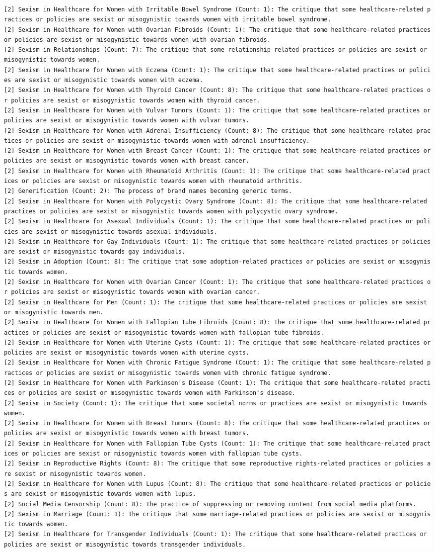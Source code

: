 	[2] Sexism in Healthcare for Women with Irritable Bowel Syndrome (Count: 1): The critique that some healthcare-related practices or policies are sexist or misogynistic towards women with irritable bowel syndrome.
	[2] Sexism in Healthcare for Women with Ovarian Fibroids (Count: 1): The critique that some healthcare-related practices or policies are sexist or misogynistic towards women with ovarian fibroids.
	[2] Sexism in Relationships (Count: 7): The critique that some relationship-related practices or policies are sexist or misogynistic towards women.
	[2] Sexism in Healthcare for Women with Eczema (Count: 1): The critique that some healthcare-related practices or policies are sexist or misogynistic towards women with eczema.
	[2] Sexism in Healthcare for Women with Thyroid Cancer (Count: 8): The critique that some healthcare-related practices or policies are sexist or misogynistic towards women with thyroid cancer.
	[2] Sexism in Healthcare for Women with Vulvar Tumors (Count: 1): The critique that some healthcare-related practices or policies are sexist or misogynistic towards women with vulvar tumors.
	[2] Sexism in Healthcare for Women with Adrenal Insufficiency (Count: 8): The critique that some healthcare-related practices or policies are sexist or misogynistic towards women with adrenal insufficiency.
	[2] Sexism in Healthcare for Women with Breast Cancer (Count: 1): The critique that some healthcare-related practices or policies are sexist or misogynistic towards women with breast cancer.
	[2] Sexism in Healthcare for Women with Rheumatoid Arthritis (Count: 1): The critique that some healthcare-related practices or policies are sexist or misogynistic towards women with rheumatoid arthritis.
	[2] Generification (Count: 2): The process of brand names becoming generic terms.
	[2] Sexism in Healthcare for Women with Polycystic Ovary Syndrome (Count: 8): The critique that some healthcare-related practices or policies are sexist or misogynistic towards women with polycystic ovary syndrome.
	[2] Sexism in Healthcare for Asexual Individuals (Count: 1): The critique that some healthcare-related practices or policies are sexist or misogynistic towards asexual individuals.
	[2] Sexism in Healthcare for Gay Individuals (Count: 1): The critique that some healthcare-related practices or policies are sexist or misogynistic towards gay individuals.
	[2] Sexism in Adoption (Count: 8): The critique that some adoption-related practices or policies are sexist or misogynistic towards women.
	[2] Sexism in Healthcare for Women with Ovarian Cancer (Count: 1): The critique that some healthcare-related practices or policies are sexist or misogynistic towards women with ovarian cancer.
	[2] Sexism in Healthcare for Men (Count: 1): The critique that some healthcare-related practices or policies are sexist or misogynistic towards men.
	[2] Sexism in Healthcare for Women with Fallopian Tube Fibroids (Count: 8): The critique that some healthcare-related practices or policies are sexist or misogynistic towards women with fallopian tube fibroids.
	[2] Sexism in Healthcare for Women with Uterine Cysts (Count: 1): The critique that some healthcare-related practices or policies are sexist or misogynistic towards women with uterine cysts.
	[2] Sexism in Healthcare for Women with Chronic Fatigue Syndrome (Count: 1): The critique that some healthcare-related practices or policies are sexist or misogynistic towards women with chronic fatigue syndrome.
	[2] Sexism in Healthcare for Women with Parkinson's Disease (Count: 1): The critique that some healthcare-related practices or policies are sexist or misogynistic towards women with Parkinson's disease.
	[2] Sexism in Society (Count: 1): The critique that some societal norms or practices are sexist or misogynistic towards women.
	[2] Sexism in Healthcare for Women with Breast Tumors (Count: 8): The critique that some healthcare-related practices or policies are sexist or misogynistic towards women with breast tumors.
	[2] Sexism in Healthcare for Women with Fallopian Tube Cysts (Count: 1): The critique that some healthcare-related practices or policies are sexist or misogynistic towards women with fallopian tube cysts.
	[2] Sexism in Reproductive Rights (Count: 8): The critique that some reproductive rights-related practices or policies are sexist or misogynistic towards women.
	[2] Sexism in Healthcare for Women with Lupus (Count: 8): The critique that some healthcare-related practices or policies are sexist or misogynistic towards women with lupus.
	[2] Social Media Censorship (Count: 8): The practice of suppressing or removing content from social media platforms.
	[2] Sexism in Marriage (Count: 1): The critique that some marriage-related practices or policies are sexist or misogynistic towards women.
	[2] Sexism in Healthcare for Transgender Individuals (Count: 1): The critique that some healthcare-related practices or policies are sexist or misogynistic towards transgender individuals.